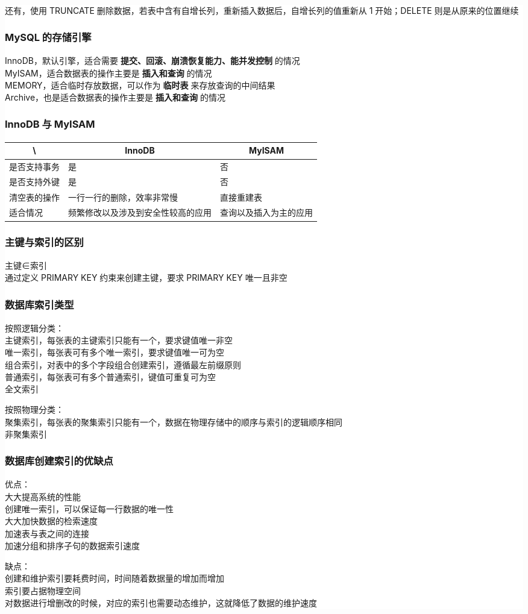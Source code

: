 还有，使用 TRUNCATE 删除数据，若表中含有自增长列，重新插入数据后，自增长列的值重新从 1 开始；DELETE 则是从原来的位置继续  


### MySQL 的存储引擎

InnoDB，默认引擎，适合需要 **提交、回滚、崩溃恢复能力、能并发控制** 的情况  
MyISAM，适合数据表的操作主要是 **插入和查询** 的情况  
MEMORY，适合临时存放数据，可以作为 **临时表** 来存放查询的中间结果  
Archive，也是适合数据表的操作主要是 **插入和查询** 的情况  


### InnoDB 与 MyISAM

| \ | InnoDB | MyISAM |
| --- | --- | --- |
| 是否支持事务 | 是 | 否 |
| 是否支持外键 | 是 | 否 |
| 清空表的操作 | 一行一行的删除，效率非常慢 | 直接重建表 |
| 适合情况 | 频繁修改以及涉及到安全性较高的应用 | 查询以及插入为主的应用 |


### 主键与索引的区别

主键∈索引  
通过定义 PRIMARY KEY 约束来创建主键，要求 PRIMARY KEY 唯一且非空  


### 数据库索引类型

按照逻辑分类：  
主键索引，每张表的主键索引只能有一个，要求键值唯一非空  
唯一索引，每张表可有多个唯一索引，要求键值唯一可为空  
组合索引，对表中的多个字段组合创建索引，遵循最左前缀原则  
普通索引，每张表可有多个普通索引，键值可重复可为空  
全文索引  

按照物理分类：  
聚集索引，每张表的聚集索引只能有一个，数据在物理存储中的顺序与索引的逻辑顺序相同  
非聚集索引  


### 数据库创建索引的优缺点

优点：  
大大提高系统的性能  
创建唯一索引，可以保证每一行数据的唯一性  
大大加快数据的检索速度  
加速表与表之间的连接  
加速分组和排序子句的数据索引速度  

缺点：  
创建和维护索引要耗费时间，时间随着数据量的增加而增加  
索引要占据物理空间  
对数据进行增删改的时候，对应的索引也需要动态维护，这就降低了数据的维护速度  

